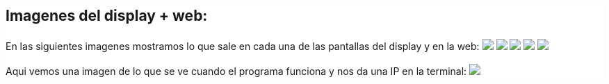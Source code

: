 ## Imagenes del display + web:
En las siguientes imagenes mostramos lo que sale en cada una de las pantallas del display y en la web:
![](fecha.jpeg)
![](temperatura.jpeg)
![](humedad.jpeg)
![](Presion.jpeg)
![](webtimer.jpeg)

Aqui vemos una imagen de lo que se ve cuando el programa funciona y nos da una IP en la terminal:
![](terminal.jpeg)

